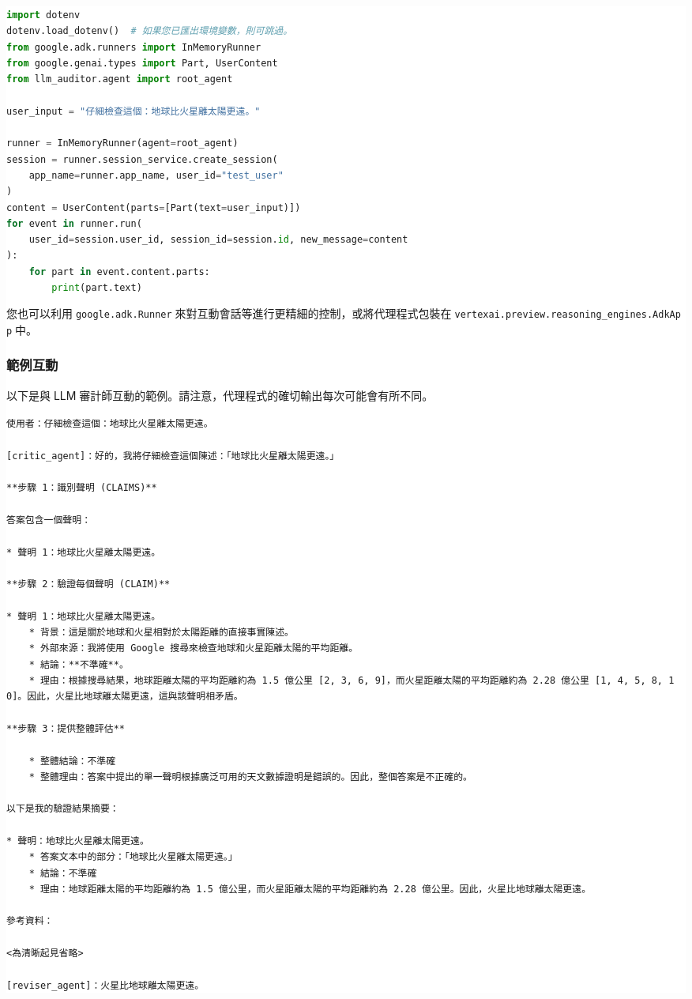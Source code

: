 ```python
import dotenv
dotenv.load_dotenv()  # 如果您已匯出環境變數，則可跳過。
from google.adk.runners import InMemoryRunner
from google.genai.types import Part, UserContent
from llm_auditor.agent import root_agent

user_input = "仔細檢查這個：地球比火星離太陽更遠。"

runner = InMemoryRunner(agent=root_agent)
session = runner.session_service.create_session(
    app_name=runner.app_name, user_id="test_user"
)
content = UserContent(parts=[Part(text=user_input)])
for event in runner.run(
    user_id=session.user_id, session_id=session.id, new_message=content
):
    for part in event.content.parts:
        print(part.text)
```

您也可以利用 `google.adk.Runner` 來對互動會話等進行更精細的控制，或將代理程式包裝在 `vertexai.preview.reasoning_engines.AdkApp` 中。

### 範例互動

以下是與 LLM 審計師互動的範例。請注意，代理程式的確切輸出每次可能會有所不同。

```
使用者：仔細檢查這個：地球比火星離太陽更遠。

[critic_agent]：好的，我將仔細檢查這個陳述：「地球比火星離太陽更遠。」

**步驟 1：識別聲明 (CLAIMS)**

答案包含一個聲明：

* 聲明 1：地球比火星離太陽更遠。

**步驟 2：驗證每個聲明 (CLAIM)**

* 聲明 1：地球比火星離太陽更遠。
    * 背景：這是關於地球和火星相對於太陽距離的直接事實陳述。
    * 外部來源：我將使用 Google 搜尋來檢查地球和火星距離太陽的平均距離。
    * 結論：**不準確**。
    * 理由：根據搜尋結果，地球距離太陽的平均距離約為 1.5 億公里 [2, 3, 6, 9]，而火星距離太陽的平均距離約為 2.28 億公里 [1, 4, 5, 8, 10]。因此，火星比地球離太陽更遠，這與該聲明相矛盾。

**步驟 3：提供整體評估**

    * 整體結論：不準確
    * 整體理由：答案中提出的單一聲明根據廣泛可用的天文數據證明是錯誤的。因此，整個答案是不正確的。

以下是我的驗證結果摘要：

* 聲明：地球比火星離太陽更遠。
    * 答案文本中的部分：「地球比火星離太陽更遠。」
    * 結論：不準確
    * 理由：地球距離太陽的平均距離約為 1.5 億公里，而火星距離太陽的平均距離約為 2.28 億公里。因此，火星比地球離太陽更遠。

參考資料：

<為清晰起見省略>

[reviser_agent]：火星比地球離太陽更遠。
```
